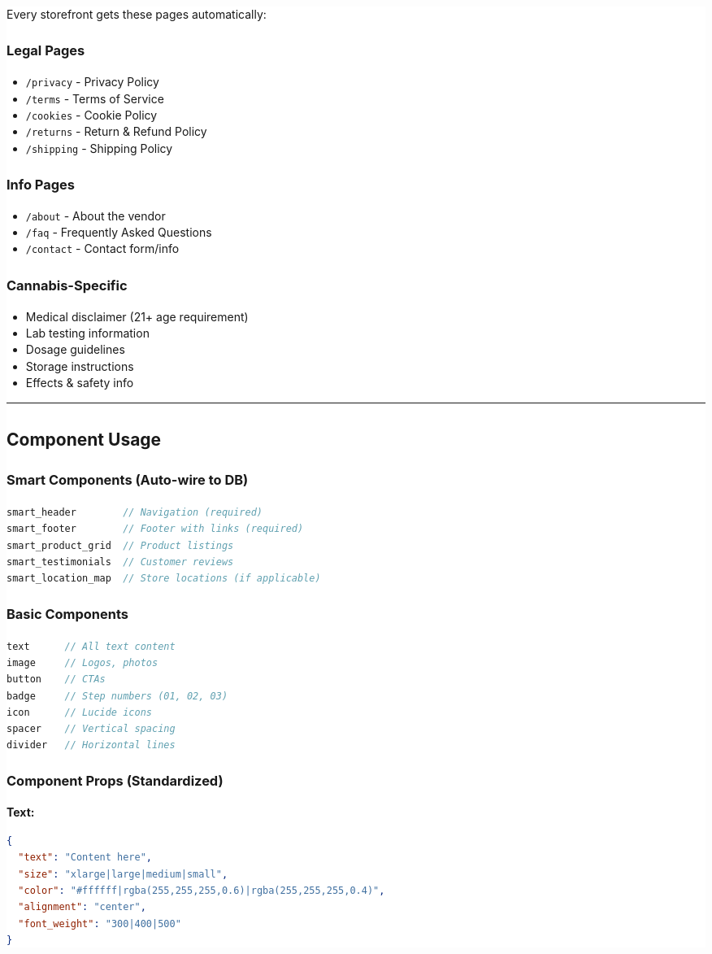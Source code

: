 Every storefront gets these pages automatically:

### **Legal Pages**
- `/privacy` - Privacy Policy
- `/terms` - Terms of Service
- `/cookies` - Cookie Policy
- `/returns` - Return & Refund Policy
- `/shipping` - Shipping Policy

### **Info Pages**
- `/about` - About the vendor
- `/faq` - Frequently Asked Questions
- `/contact` - Contact form/info

### **Cannabis-Specific**
- Medical disclaimer (21+ age requirement)
- Lab testing information
- Dosage guidelines
- Storage instructions
- Effects & safety info

---

## Component Usage

### **Smart Components (Auto-wire to DB)**
```typescript
smart_header        // Navigation (required)
smart_footer        // Footer with links (required)
smart_product_grid  // Product listings
smart_testimonials  // Customer reviews
smart_location_map  // Store locations (if applicable)
```

### **Basic Components**
```typescript
text      // All text content
image     // Logos, photos
button    // CTAs
badge     // Step numbers (01, 02, 03)
icon      // Lucide icons
spacer    // Vertical spacing
divider   // Horizontal lines
```

### **Component Props (Standardized)**

**Text:**
```json
{
  "text": "Content here",
  "size": "xlarge|large|medium|small",
  "color": "#ffffff|rgba(255,255,255,0.6)|rgba(255,255,255,0.4)",
  "alignment": "center",
  "font_weight": "300|400|500"
}
```
